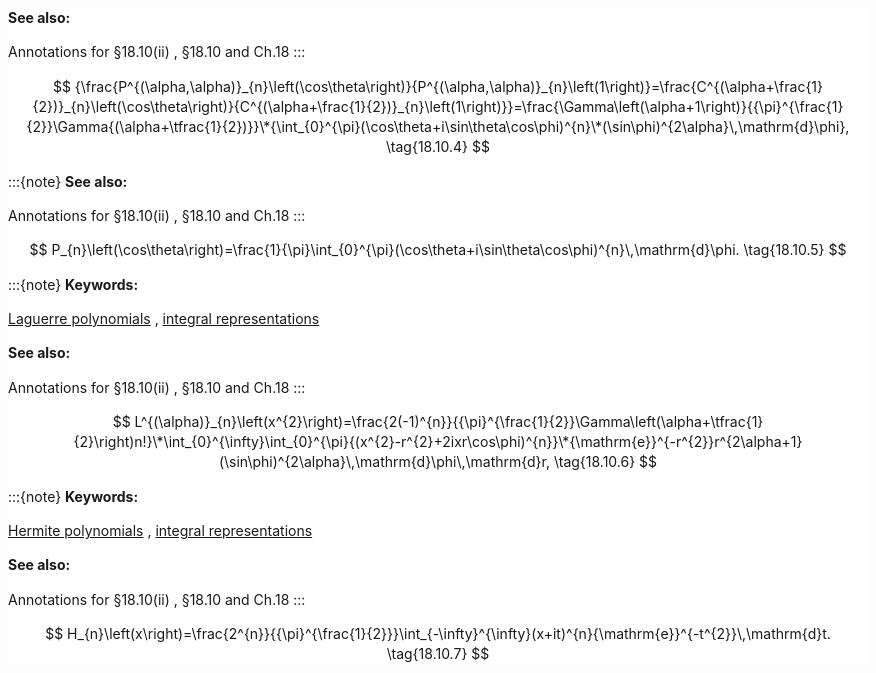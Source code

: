 **See also:**

Annotations for §18.10(ii) , §18.10 and Ch.18
:::


<a id="E4"></a>
$$
{\frac{P^{(\alpha,\alpha)}_{n}\left(\cos\theta\right)}{P^{(\alpha,\alpha)}_{n}\left(1\right)}=\frac{C^{(\alpha+\frac{1}{2})}_{n}\left(\cos\theta\right)}{C^{(\alpha+\frac{1}{2})}_{n}\left(1\right)}}=\frac{\Gamma\left(\alpha+1\right)}{{\pi}^{\frac{1}{2}}\Gamma{(\alpha+\tfrac{1}{2})}}\*{\int_{0}^{\pi}(\cos\theta+i\sin\theta\cos\phi)^{n}\*(\sin\phi)^{2\alpha}\,\mathrm{d}\phi}, \tag{18.10.4}
$$

:::{note}
**See also:**

Annotations for §18.10(ii) , §18.10 and Ch.18
:::


<a id="E5"></a>
$$
P_{n}\left(\cos\theta\right)=\frac{1}{\pi}\int_{0}^{\pi}(\cos\theta+i\sin\theta\cos\phi)^{n}\,\mathrm{d}\phi. \tag{18.10.5}
$$

:::{note}
**Keywords:**

[Laguerre polynomials](http://dlmf.nist.gov/search/search?q=Laguerre%20polynomials) , [integral representations](http://dlmf.nist.gov/search/search?q=integral%20representations)

**See also:**

Annotations for §18.10(ii) , §18.10 and Ch.18
:::


<a id="E6"></a>
$$
L^{(\alpha)}_{n}\left(x^{2}\right)=\frac{2(-1)^{n}}{{\pi}^{\frac{1}{2}}\Gamma\left(\alpha+\tfrac{1}{2}\right)n!}\*\int_{0}^{\infty}\int_{0}^{\pi}{(x^{2}-r^{2}+2ixr\cos\phi)^{n}}\*{\mathrm{e}}^{-r^{2}}r^{2\alpha+1}(\sin\phi)^{2\alpha}\,\mathrm{d}\phi\,\mathrm{d}r, \tag{18.10.6}
$$

:::{note}
**Keywords:**

[Hermite polynomials](http://dlmf.nist.gov/search/search?q=Hermite%20polynomials) , [integral representations](http://dlmf.nist.gov/search/search?q=integral%20representations)

**See also:**

Annotations for §18.10(ii) , §18.10 and Ch.18
:::


<a id="E7"></a>
$$
H_{n}\left(x\right)=\frac{2^{n}}{{\pi}^{\frac{1}{2}}}\int_{-\infty}^{\infty}(x+it)^{n}{\mathrm{e}}^{-t^{2}}\,\mathrm{d}t. \tag{18.10.7}
$$
